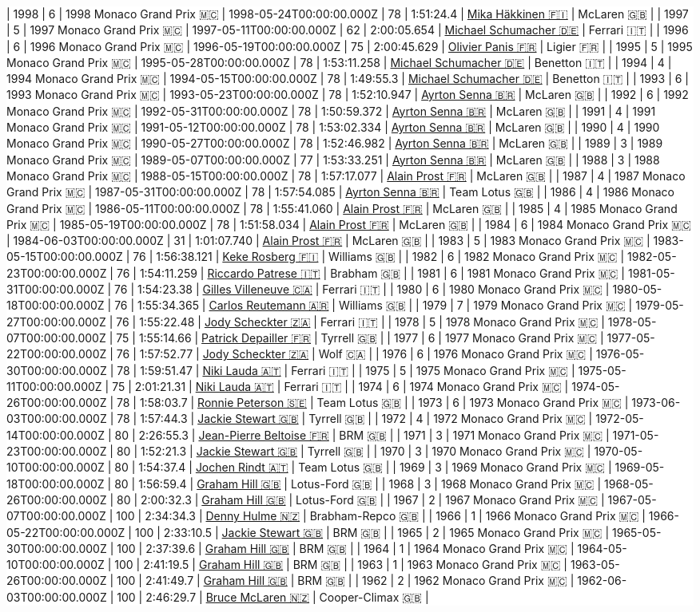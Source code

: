 | 1998 | 6 | 1998 Monaco Grand Prix 🇲🇨 | 1998-05-24T00:00:00.000Z | 78 | 1:51:24.4 | [Mika Häkkinen 🇫🇮](/f1/drivers/hakkinen) | McLaren 🇬🇧 |
| 1997 | 5 | 1997 Monaco Grand Prix 🇲🇨 | 1997-05-11T00:00:00.000Z | 62 | 2:00:05.654 | [Michael Schumacher 🇩🇪](/f1/drivers/michael_schumacher) | Ferrari 🇮🇹 |
| 1996 | 6 | 1996 Monaco Grand Prix 🇲🇨 | 1996-05-19T00:00:00.000Z | 75 | 2:00:45.629 | [Olivier Panis 🇫🇷](/f1/drivers/panis) | Ligier 🇫🇷 |
| 1995 | 5 | 1995 Monaco Grand Prix 🇲🇨 | 1995-05-28T00:00:00.000Z | 78 | 1:53:11.258 | [Michael Schumacher 🇩🇪](/f1/drivers/michael_schumacher) | Benetton 🇮🇹 |
| 1994 | 4 | 1994 Monaco Grand Prix 🇲🇨 | 1994-05-15T00:00:00.000Z | 78 | 1:49:55.3 | [Michael Schumacher 🇩🇪](/f1/drivers/michael_schumacher) | Benetton 🇮🇹 |
| 1993 | 6 | 1993 Monaco Grand Prix 🇲🇨 | 1993-05-23T00:00:00.000Z | 78 | 1:52:10.947 | [Ayrton Senna 🇧🇷](/f1/drivers/senna) | McLaren 🇬🇧 |
| 1992 | 6 | 1992 Monaco Grand Prix 🇲🇨 | 1992-05-31T00:00:00.000Z | 78 | 1:50:59.372 | [Ayrton Senna 🇧🇷](/f1/drivers/senna) | McLaren 🇬🇧 |
| 1991 | 4 | 1991 Monaco Grand Prix 🇲🇨 | 1991-05-12T00:00:00.000Z | 78 | 1:53:02.334 | [Ayrton Senna 🇧🇷](/f1/drivers/senna) | McLaren 🇬🇧 |
| 1990 | 4 | 1990 Monaco Grand Prix 🇲🇨 | 1990-05-27T00:00:00.000Z | 78 | 1:52:46.982 | [Ayrton Senna 🇧🇷](/f1/drivers/senna) | McLaren 🇬🇧 |
| 1989 | 3 | 1989 Monaco Grand Prix 🇲🇨 | 1989-05-07T00:00:00.000Z | 77 | 1:53:33.251 | [Ayrton Senna 🇧🇷](/f1/drivers/senna) | McLaren 🇬🇧 |
| 1988 | 3 | 1988 Monaco Grand Prix 🇲🇨 | 1988-05-15T00:00:00.000Z | 78 | 1:57:17.077 | [Alain Prost 🇫🇷](/f1/drivers/prost) | McLaren 🇬🇧 |
| 1987 | 4 | 1987 Monaco Grand Prix 🇲🇨 | 1987-05-31T00:00:00.000Z | 78 | 1:57:54.085 | [Ayrton Senna 🇧🇷](/f1/drivers/senna) | Team Lotus 🇬🇧 |
| 1986 | 4 | 1986 Monaco Grand Prix 🇲🇨 | 1986-05-11T00:00:00.000Z | 78 | 1:55:41.060 | [Alain Prost 🇫🇷](/f1/drivers/prost) | McLaren 🇬🇧 |
| 1985 | 4 | 1985 Monaco Grand Prix 🇲🇨 | 1985-05-19T00:00:00.000Z | 78 | 1:51:58.034 | [Alain Prost 🇫🇷](/f1/drivers/prost) | McLaren 🇬🇧 |
| 1984 | 6 | 1984 Monaco Grand Prix 🇲🇨 | 1984-06-03T00:00:00.000Z | 31 | 1:01:07.740 | [Alain Prost 🇫🇷](/f1/drivers/prost) | McLaren 🇬🇧 |
| 1983 | 5 | 1983 Monaco Grand Prix 🇲🇨 | 1983-05-15T00:00:00.000Z | 76 | 1:56:38.121 | [Keke Rosberg 🇫🇮](/f1/drivers/keke_rosberg) | Williams 🇬🇧 |
| 1982 | 6 | 1982 Monaco Grand Prix 🇲🇨 | 1982-05-23T00:00:00.000Z | 76 | 1:54:11.259 | [Riccardo Patrese 🇮🇹](/f1/drivers/patrese) | Brabham 🇬🇧 |
| 1981 | 6 | 1981 Monaco Grand Prix 🇲🇨 | 1981-05-31T00:00:00.000Z | 76 | 1:54:23.38 | [Gilles Villeneuve 🇨🇦](/f1/drivers/gilles_villeneuve) | Ferrari 🇮🇹 |
| 1980 | 6 | 1980 Monaco Grand Prix 🇲🇨 | 1980-05-18T00:00:00.000Z | 76 | 1:55:34.365 | [Carlos Reutemann 🇦🇷](/f1/drivers/reutemann) | Williams 🇬🇧 |
| 1979 | 7 | 1979 Monaco Grand Prix 🇲🇨 | 1979-05-27T00:00:00.000Z | 76 | 1:55:22.48 | [Jody Scheckter 🇿🇦](/f1/drivers/scheckter) | Ferrari 🇮🇹 |
| 1978 | 5 | 1978 Monaco Grand Prix 🇲🇨 | 1978-05-07T00:00:00.000Z | 75 | 1:55:14.66 | [Patrick Depailler 🇫🇷](/f1/drivers/depailler) | Tyrrell 🇬🇧 |
| 1977 | 6 | 1977 Monaco Grand Prix 🇲🇨 | 1977-05-22T00:00:00.000Z | 76 | 1:57:52.77 | [Jody Scheckter 🇿🇦](/f1/drivers/scheckter) | Wolf 🇨🇦 |
| 1976 | 6 | 1976 Monaco Grand Prix 🇲🇨 | 1976-05-30T00:00:00.000Z | 78 | 1:59:51.47 | [Niki Lauda 🇦🇹](/f1/drivers/lauda) | Ferrari 🇮🇹 |
| 1975 | 5 | 1975 Monaco Grand Prix 🇲🇨 | 1975-05-11T00:00:00.000Z | 75 | 2:01:21.31 | [Niki Lauda 🇦🇹](/f1/drivers/lauda) | Ferrari 🇮🇹 |
| 1974 | 6 | 1974 Monaco Grand Prix 🇲🇨 | 1974-05-26T00:00:00.000Z | 78 | 1:58:03.7 | [Ronnie Peterson 🇸🇪](/f1/drivers/peterson) | Team Lotus 🇬🇧 |
| 1973 | 6 | 1973 Monaco Grand Prix 🇲🇨 | 1973-06-03T00:00:00.000Z | 78 | 1:57:44.3 | [Jackie Stewart 🇬🇧](/f1/drivers/stewart) | Tyrrell 🇬🇧 |
| 1972 | 4 | 1972 Monaco Grand Prix 🇲🇨 | 1972-05-14T00:00:00.000Z | 80 | 2:26:55.3 | [Jean-Pierre Beltoise 🇫🇷](/f1/drivers/beltoise) | BRM 🇬🇧 |
| 1971 | 3 | 1971 Monaco Grand Prix 🇲🇨 | 1971-05-23T00:00:00.000Z | 80 | 1:52:21.3 | [Jackie Stewart 🇬🇧](/f1/drivers/stewart) | Tyrrell 🇬🇧 |
| 1970 | 3 | 1970 Monaco Grand Prix 🇲🇨 | 1970-05-10T00:00:00.000Z | 80 | 1:54:37.4 | [Jochen Rindt 🇦🇹](/f1/drivers/rindt) | Team Lotus 🇬🇧 |
| 1969 | 3 | 1969 Monaco Grand Prix 🇲🇨 | 1969-05-18T00:00:00.000Z | 80 | 1:56:59.4 | [Graham Hill 🇬🇧](/f1/drivers/hill) | Lotus-Ford 🇬🇧 |
| 1968 | 3 | 1968 Monaco Grand Prix 🇲🇨 | 1968-05-26T00:00:00.000Z | 80 | 2:00:32.3 | [Graham Hill 🇬🇧](/f1/drivers/hill) | Lotus-Ford 🇬🇧 |
| 1967 | 2 | 1967 Monaco Grand Prix 🇲🇨 | 1967-05-07T00:00:00.000Z | 100 | 2:34:34.3 | [Denny Hulme 🇳🇿](/f1/drivers/hulme) | Brabham-Repco 🇬🇧 |
| 1966 | 1 | 1966 Monaco Grand Prix 🇲🇨 | 1966-05-22T00:00:00.000Z | 100 | 2:33:10.5 | [Jackie Stewart 🇬🇧](/f1/drivers/stewart) | BRM 🇬🇧 |
| 1965 | 2 | 1965 Monaco Grand Prix 🇲🇨 | 1965-05-30T00:00:00.000Z | 100 | 2:37:39.6 | [Graham Hill 🇬🇧](/f1/drivers/hill) | BRM 🇬🇧 |
| 1964 | 1 | 1964 Monaco Grand Prix 🇲🇨 | 1964-05-10T00:00:00.000Z | 100 | 2:41:19.5 | [Graham Hill 🇬🇧](/f1/drivers/hill) | BRM 🇬🇧 |
| 1963 | 1 | 1963 Monaco Grand Prix 🇲🇨 | 1963-05-26T00:00:00.000Z | 100 | 2:41:49.7 | [Graham Hill 🇬🇧](/f1/drivers/hill) | BRM 🇬🇧 |
| 1962 | 2 | 1962 Monaco Grand Prix 🇲🇨 | 1962-06-03T00:00:00.000Z | 100 | 2:46:29.7 | [Bruce McLaren 🇳🇿](/f1/drivers/mclaren) | Cooper-Climax 🇬🇧 |